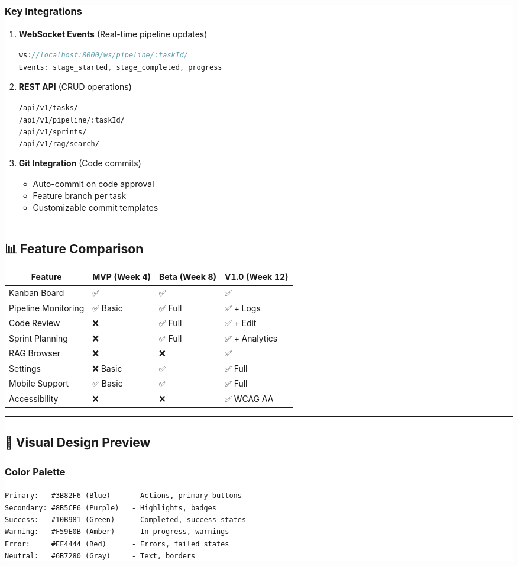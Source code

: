 ### Key Integrations

1. **WebSocket Events** (Real-time pipeline updates)
   ```javascript
   ws://localhost:8000/ws/pipeline/:taskId/
   Events: stage_started, stage_completed, progress
   ```

2. **REST API** (CRUD operations)
   ```
   /api/v1/tasks/
   /api/v1/pipeline/:taskId/
   /api/v1/sprints/
   /api/v1/rag/search/
   ```

3. **Git Integration** (Code commits)
   - Auto-commit on code approval
   - Feature branch per task
   - Customizable commit templates

---

## 📊 Feature Comparison

| Feature | MVP (Week 4) | Beta (Week 8) | V1.0 (Week 12) |
|---------|-------------|---------------|----------------|
| Kanban Board | ✅ | ✅ | ✅ |
| Pipeline Monitoring | ✅ Basic | ✅ Full | ✅ + Logs |
| Code Review | ❌ | ✅ Full | ✅ + Edit |
| Sprint Planning | ❌ | ✅ Full | ✅ + Analytics |
| RAG Browser | ❌ | ❌ | ✅ |
| Settings | ❌ Basic | ✅ | ✅ Full |
| Mobile Support | ✅ Basic | ✅ | ✅ Full |
| Accessibility | ❌ | ❌ | ✅ WCAG AA |

---

## 🎨 Visual Design Preview

### Color Palette
```
Primary:   #3B82F6 (Blue)     - Actions, primary buttons
Secondary: #8B5CF6 (Purple)   - Highlights, badges
Success:   #10B981 (Green)    - Completed, success states
Warning:   #F59E0B (Amber)    - In progress, warnings
Error:     #EF4444 (Red)      - Errors, failed states
Neutral:   #6B7280 (Gray)     - Text, borders
```

